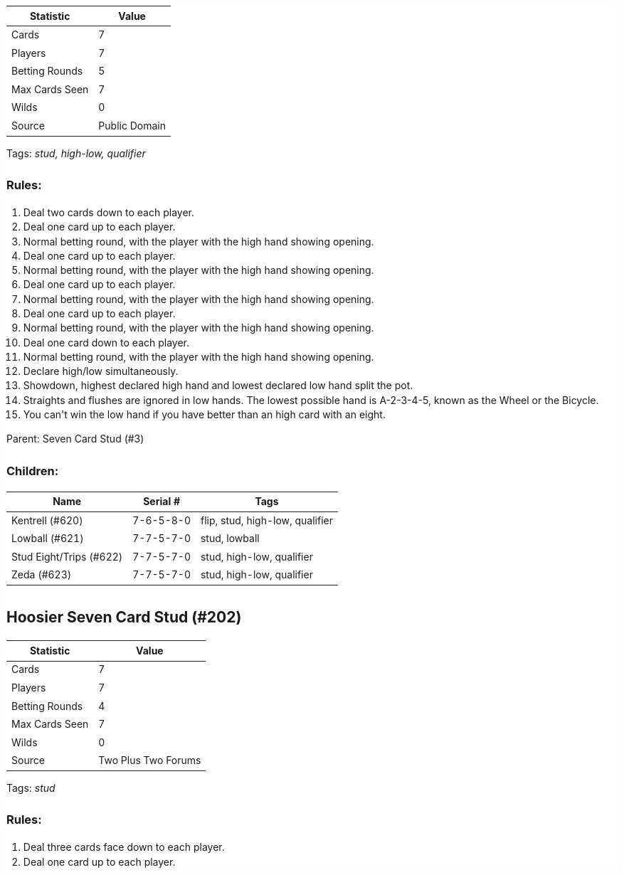 |Statistic|Value|
|---------|-----|
|Cards|7|
|Players|7|
|Betting Rounds|5|
|Max Cards Seen|7|
|Wilds|0|
|Source|Public Domain|
Tags: *stud, high-low, qualifier*
### Rules:
1. Deal two cards down to each player.
2. Deal one card up to each player.
3. Normal betting round, with the player with the high hand showing opening.
4. Deal one card up to each player.
5. Normal betting round, with the player with the high hand showing opening.
6. Deal one card up to each player.
7. Normal betting round, with the player with the high hand showing opening.
8. Deal one card up to each player.
9. Normal betting round, with the player with the high hand showing opening.
10. Deal one card down to each player.
11. Normal betting round, with the player with the high hand showing opening.
12. Declare high/low simultaneously.
13. Showdown, highest declared high hand and lowest declared low hand split the pot.
14. Straights and flushes are ignored in low hands. The lowest possible hand is A-2-3-4-5, known as the Wheel or the Bicycle.
15. You can't win the low hand if you have better than an high card with an eight.

Parent: Seven Card Stud (#3)
### Children:

|Name|Serial #|Tags|
|----|--------|----|
|Kentrell (#620)|7-6-5-8-0|flip, stud, high-low, qualifier
|Lowball (#621)|7-7-5-7-0|stud, lowball
|Stud Eight/Trips (#622)|7-7-5-7-0|stud, high-low, qualifier
|Zeda (#623)|7-7-5-7-0|stud, high-low, qualifier


## Hoosier Seven Card Stud (#202)

|Statistic|Value|
|---------|-----|
|Cards|7|
|Players|7|
|Betting Rounds|4|
|Max Cards Seen|7|
|Wilds|0|
|Source|Two Plus Two Forums|
Tags: *stud*
### Rules:
1. Deal three cards face down to each player.
2. Deal one card up to each player.